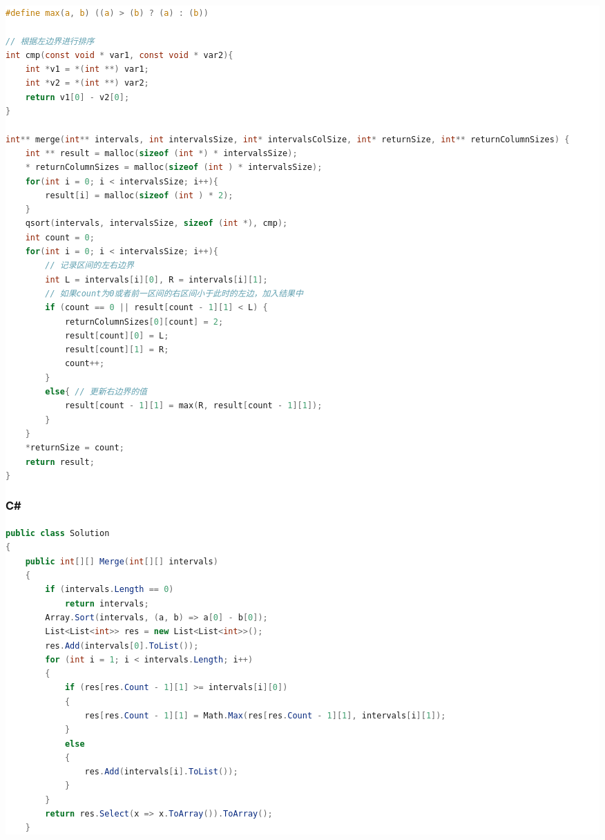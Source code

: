 ```c
#define max(a, b) ((a) > (b) ? (a) : (b))

// 根据左边界进行排序
int cmp(const void * var1, const void * var2){
    int *v1 = *(int **) var1;
    int *v2 = *(int **) var2;
    return v1[0] - v2[0];
}

int** merge(int** intervals, int intervalsSize, int* intervalsColSize, int* returnSize, int** returnColumnSizes) {
    int ** result = malloc(sizeof (int *) * intervalsSize);
    * returnColumnSizes = malloc(sizeof (int ) * intervalsSize);
    for(int i = 0; i < intervalsSize; i++){
        result[i] = malloc(sizeof (int ) * 2);
    }
    qsort(intervals, intervalsSize, sizeof (int *), cmp);
    int count = 0;
    for(int i = 0; i < intervalsSize; i++){
        // 记录区间的左右边界
        int L = intervals[i][0], R = intervals[i][1];
        // 如果count为0或者前一区间的右区间小于此时的左边，加入结果中
        if (count == 0 || result[count - 1][1] < L) {
            returnColumnSizes[0][count] = 2;
            result[count][0] = L;
            result[count][1] = R;
            count++;
        } 
        else{ // 更新右边界的值
            result[count - 1][1] = max(R, result[count - 1][1]);
        }
    }
    *returnSize = count;
    return result;
}
```



### C#

```csharp
public class Solution
{
    public int[][] Merge(int[][] intervals)
    {
        if (intervals.Length == 0)
            return intervals;
        Array.Sort(intervals, (a, b) => a[0] - b[0]);
        List<List<int>> res = new List<List<int>>();
        res.Add(intervals[0].ToList());
        for (int i = 1; i < intervals.Length; i++)
        {
            if (res[res.Count - 1][1] >= intervals[i][0])
            {
                res[res.Count - 1][1] = Math.Max(res[res.Count - 1][1], intervals[i][1]);
            }
            else
            {
                res.Add(intervals[i].ToList());
            }
        }
        return res.Select(x => x.ToArray()).ToArray();
    }
```